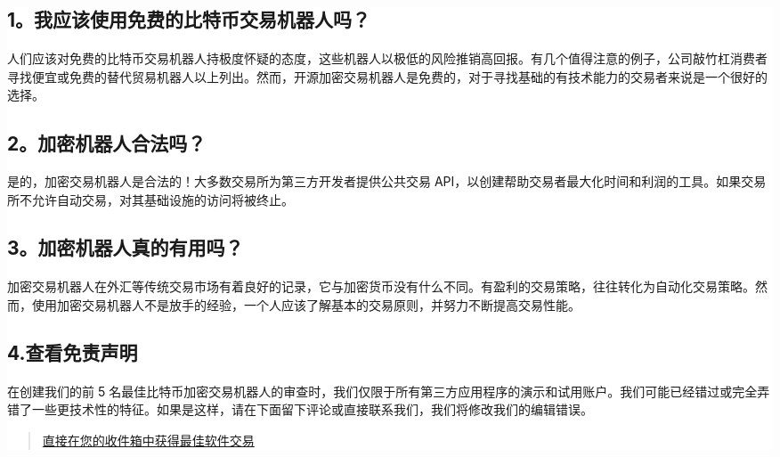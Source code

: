 ## **1。我应该使用免费的比特币交易机器人吗？**

人们应该对免费的比特币交易机器人持极度怀疑的态度，这些机器人以极低的风险推销高回报。有几个值得注意的例子，公司敲竹杠消费者寻找便宜或免费的替代贸易机器人以上列出。然而，开源加密交易机器人是免费的，对于寻找基础的有技术能力的交易者来说是一个很好的选择。

## **2。加密机器人合法吗？**

是的，加密交易机器人是合法的！大多数交易所为第三方开发者提供公共交易 API，以创建帮助交易者最大化时间和利润的工具。如果交易所不允许自动交易，对其基础设施的访问将被终止。

## **3。加密机器人真的有用吗？**

加密交易机器人在外汇等传统交易市场有着良好的记录，它与加密货币没有什么不同。有盈利的交易策略，往往转化为自动化交易策略。然而，使用加密交易机器人不是放手的经验，一个人应该了解基本的交易原则，并努力不断提高交易性能。

## 4.查看免责声明

在创建我们的前 5 名最佳比特币加密交易机器人的审查时，我们仅限于所有第三方应用程序的演示和试用账户。我们可能已经错过或完全弄错了一些更技术性的特征。如果是这样，请在下面留下评论或直接联系我们，我们将修改我们的编辑错误。

> [直接在您的收件箱中获得最佳软件交易](https://coincodecap.com/?utm_source=coinmonks)
